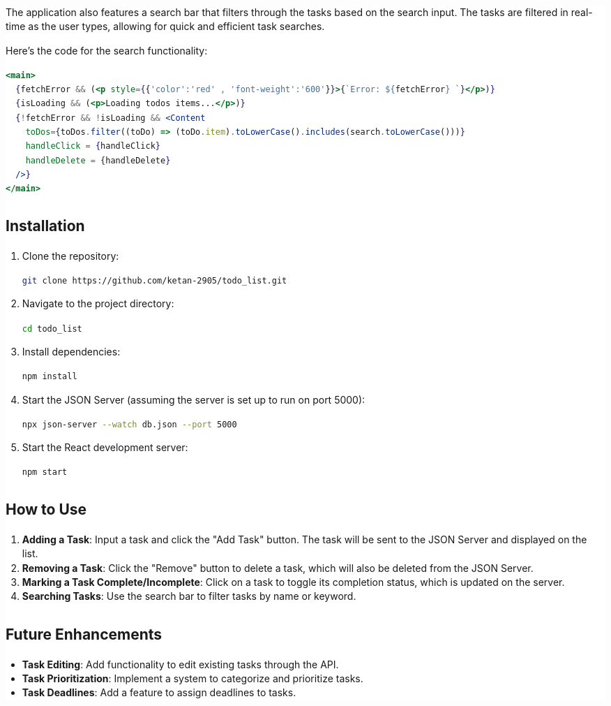 The application also features a search bar that filters through the tasks based on the search input. The tasks are filtered in real-time as the user types, allowing for quick and efficient task searches.

Here’s the code for the search functionality:
```jsx
<main>
  {fetchError && (<p style={{'color':'red' , 'font-weight':'600'}}>{`Error: ${fetchError} `}</p>)}
  {isLoading && (<p>Loading todos items...</p>)}
  {!fetchError && !isLoading && <Content 
    toDos={toDos.filter((toDo) => (toDo.item).toLowerCase().includes(search.toLowerCase()))} 
    handleClick = {handleClick}
    handleDelete = {handleDelete}
  />}
</main>
```

## Installation

1. Clone the repository:
   ```bash
   git clone https://github.com/ketan-2905/todo_list.git
   ```
2. Navigate to the project directory:
   ```bash
   cd todo_list
   ```
3. Install dependencies:
   ```bash
   npm install
   ```
4. Start the JSON Server (assuming the server is set up to run on port 5000):
   ```bash
   npx json-server --watch db.json --port 5000
   ```
5. Start the React development server:
   ```bash
   npm start
   ```

## How to Use

1. **Adding a Task**: Input a task and click the "Add Task" button. The task will be sent to the JSON Server and displayed on the list.
2. **Removing a Task**: Click the "Remove" button to delete a task, which will also be deleted from the JSON Server.
3. **Marking a Task Complete/Incomplete**: Click on a task to toggle its completion status, which is updated on the server.
4. **Searching Tasks**: Use the search bar to filter tasks by name or keyword.

## Future Enhancements 

- **Task Editing**: Add functionality to edit existing tasks through the API.
- **Task Prioritization**: Implement a system to categorize and prioritize tasks.
- **Task Deadlines**: Add a feature to assign deadlines to tasks.

